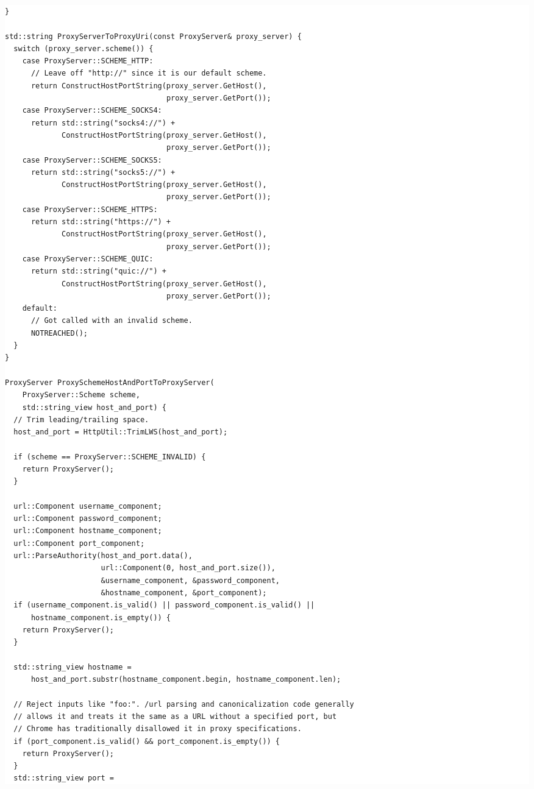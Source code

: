 ```
}

std::string ProxyServerToProxyUri(const ProxyServer& proxy_server) {
  switch (proxy_server.scheme()) {
    case ProxyServer::SCHEME_HTTP:
      // Leave off "http://" since it is our default scheme.
      return ConstructHostPortString(proxy_server.GetHost(),
                                     proxy_server.GetPort());
    case ProxyServer::SCHEME_SOCKS4:
      return std::string("socks4://") +
             ConstructHostPortString(proxy_server.GetHost(),
                                     proxy_server.GetPort());
    case ProxyServer::SCHEME_SOCKS5:
      return std::string("socks5://") +
             ConstructHostPortString(proxy_server.GetHost(),
                                     proxy_server.GetPort());
    case ProxyServer::SCHEME_HTTPS:
      return std::string("https://") +
             ConstructHostPortString(proxy_server.GetHost(),
                                     proxy_server.GetPort());
    case ProxyServer::SCHEME_QUIC:
      return std::string("quic://") +
             ConstructHostPortString(proxy_server.GetHost(),
                                     proxy_server.GetPort());
    default:
      // Got called with an invalid scheme.
      NOTREACHED();
  }
}

ProxyServer ProxySchemeHostAndPortToProxyServer(
    ProxyServer::Scheme scheme,
    std::string_view host_and_port) {
  // Trim leading/trailing space.
  host_and_port = HttpUtil::TrimLWS(host_and_port);

  if (scheme == ProxyServer::SCHEME_INVALID) {
    return ProxyServer();
  }

  url::Component username_component;
  url::Component password_component;
  url::Component hostname_component;
  url::Component port_component;
  url::ParseAuthority(host_and_port.data(),
                      url::Component(0, host_and_port.size()),
                      &username_component, &password_component,
                      &hostname_component, &port_component);
  if (username_component.is_valid() || password_component.is_valid() ||
      hostname_component.is_empty()) {
    return ProxyServer();
  }

  std::string_view hostname =
      host_and_port.substr(hostname_component.begin, hostname_component.len);

  // Reject inputs like "foo:". /url parsing and canonicalization code generally
  // allows it and treats it the same as a URL without a specified port, but
  // Chrome has traditionally disallowed it in proxy specifications.
  if (port_component.is_valid() && port_component.is_empty()) {
    return ProxyServer();
  }
  std::string_view port =
```
